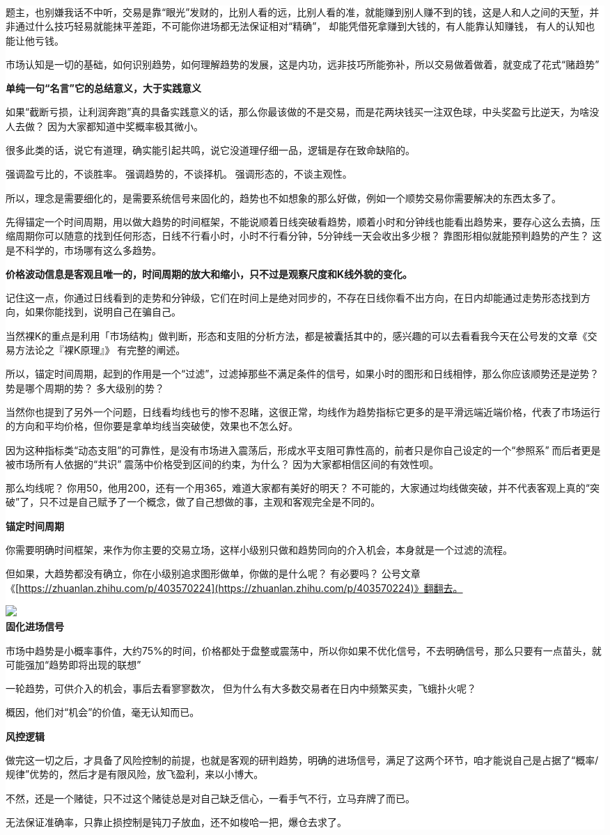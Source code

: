 题主，也别嫌我话不中听，交易是靠“眼光”发财的，比别人看的远，比别人看的准，就能赚到别人赚不到的钱，这是人和人之间的天堑，并非通过什么技巧轻易就能抹平差距，不可能你进场都无法保证相对“精确”， 却能凭借死拿赚到大钱的，有人能靠认知赚钱， 有人的认知也能让他亏钱。

市场认知是一切的基础，如何识别趋势，如何理解趋势的发展，这是内功，远非技巧所能弥补，所以交易做着做着，就变成了花式“赌趋势” 

**单纯一句“名言”它的总结意义，大于实践意义**

如果“截断亏损，让利润奔跑”真的具备实践意义的话，那么你最该做的不是交易，而是花两块钱买一注双色球，中头奖盈亏比逆天，为啥没人去做？ 因为大家都知道中奖概率极其微小。

很多此类的话，说它有道理，确实能引起共鸣，说它没道理仔细一品，逻辑是存在致命缺陷的。

强调盈亏比的，不谈胜率。 强调趋势的，不谈择机。 强调形态的，不谈主观性。

所以，理念是需要细化的，是需要系统信号来固化的，趋势也不如想象的那么好做，例如一个顺势交易你需要解决的东西太多了。

  


先得锚定一个时间周期，用以做大趋势的时间框架，不能说顺着日线突破看趋势，顺着小时和分钟线也能看出趋势来，要存心这么去搞，压缩周期你可以随意的找到任何形态，日线不行看小时，小时不行看分钟，5分钟线一天会收出多少根？ 靠图形相似就能预判趋势的产生？ 这是不科学的，市场哪有这么多趋势。

**价格波动信息是客观且唯一的，时间周期的放大和缩小，只不过是观察尺度和K线外貌的变化。**

记住这一点，你通过日线看到的走势和分钟级，它们在时间上是绝对同步的，不存在日线你看不出方向，在日内却能通过走势形态找到方向，如果你能找到，说明自己在骗自己。

当然裸K的重点是利用「市场结构」做判断，形态和支阻的分析方法，都是被囊括其中的，感兴趣的可以去看看我今天在公号发的文章《交易方法论之『裸K原理』》 有完整的阐述。

所以，锚定时间周期，起到的作用是一个“过滤”，过滤掉那些不满足条件的信号，如果小时的图形和日线相悖，那么你应该顺势还是逆势？ 势是哪个周期的势？ 多大级别的势？

当然你也提到了另外一个问题，日线看均线也亏的惨不忍睹，这很正常，均线作为趋势指标它更多的是平滑远端近端价格，代表了市场运行的方向和平均价格，但你要是拿单均线当突破使，效果也不怎么好。

因为这种指标类“动态支阻”的可靠性，是没有市场进入震荡后，形成水平支阻可靠性高的，前者只是你自己设定的一个“参照系” 而后者更是被市场所有人依据的“共识” 震荡中价格受到区间的约束，为什么？ 因为大家都相信区间的有效性呗。

那么均线呢？ 你用50，他用200，还有一个用365，难道大家都有美好的明天？ 不可能的，大家通过均线做突破，并不代表客观上真的“突破”了，只不过是自己赋予了一个概念，做了自己想做的事，主观和客观完全是不同的。

  


**锚定时间周期**

你需要明确时间框架，来作为你主要的交易立场，这样小级别只做和趋势同向的介入机会，本身就是一个过滤的流程。

但如果，大趋势都没有确立，你在小级别追求图形做单，你做的是什么呢？ 有必要吗？ 公号文章《[https://zhuanlan.zhihu.com/p/403570224](https://zhuanlan.zhihu.com/p/403570224)》翻翻去。

![]((20210916)为什么感觉期货交易越做越难？_巴赫交易论/v2-0267bf5cd10632b45aa779071b3cbf2a_720w.jpg)  
**固化进场信号**

市场中趋势是小概率事件，大约75%的时间，价格都处于盘整或震荡中，所以你如果不优化信号，不去明确信号，那么只要有一点苗头，就可能强加“趋势即将出现的联想”

一轮趋势，可供介入的机会，事后去看寥寥数次， 但为什么有大多数交易者在日内中频繁买卖，飞蛾扑火呢？ 

概因，他们对“机会”的价值，毫无认知而已。

  


**风控逻辑**

做完这一切之后，才具备了风险控制的前提，也就是客观的研判趋势，明确的进场信号，满足了这两个环节，咱才能说自己是占据了“概率/规律”优势的，然后才是有限风险，放飞盈利，来以小博大。

不然，还是一个赌徒，只不过这个赌徒总是对自己缺乏信心，一看手气不行，立马弃牌了而已。

无法保证准确率，只靠止损控制是钝刀子放血，还不如梭哈一把，爆仓去求了。

